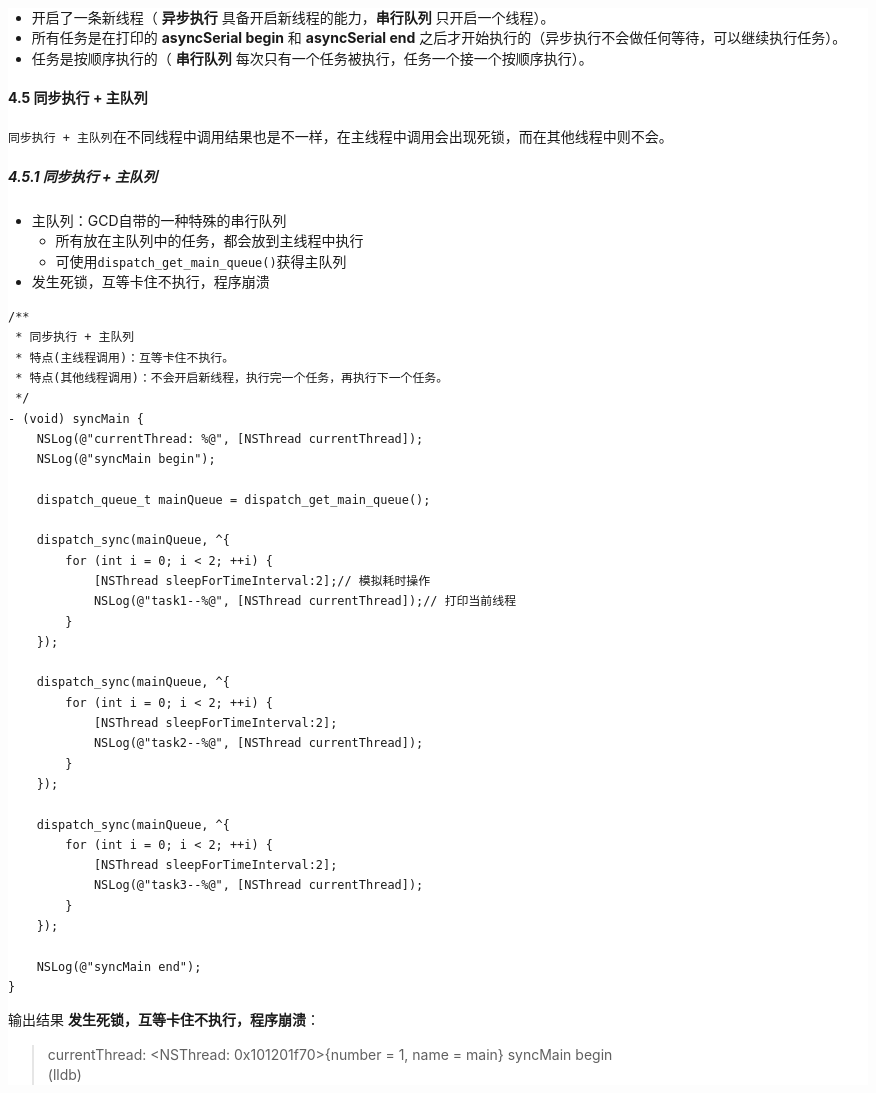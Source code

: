 - 开启了一条新线程（ __异步执行__ 具备开启新线程的能力，__串行队列__ 只开启一个线程）。
- 所有任务是在打印的 __asyncSerial begin__ 和 __asyncSerial end__ 之后才开始执行的（异步执行不会做任何等待，可以继续执行任务）。
- 任务是按顺序执行的（ __串行队列__ 每次只有一个任务被执行，任务一个接一个按顺序执行）。

#### 4.5 同步执行 + 主队列
`同步执行 + 主队列`在不同线程中调用结果也是不一样，在主线程中调用会出现死锁，而在其他线程中则不会。

##### 4.5.1 同步执行 + 主队列
- 主队列：GCD自带的一种特殊的串行队列
    - 所有放在主队列中的任务，都会放到主线程中执行
    - 可使用`dispatch_get_main_queue()`获得主队列
- 发生死锁，互等卡住不执行，程序崩溃
```
/**
 * 同步执行 + 主队列
 * 特点(主线程调用)：互等卡住不执行。
 * 特点(其他线程调用)：不会开启新线程，执行完一个任务，再执行下一个任务。
 */
- (void) syncMain {
	NSLog(@"currentThread: %@", [NSThread currentThread]);
	NSLog(@"syncMain begin");
	
	dispatch_queue_t mainQueue = dispatch_get_main_queue();
	
	dispatch_sync(mainQueue, ^{
		for (int i = 0; i < 2; ++i) {
			[NSThread sleepForTimeInterval:2];// 模拟耗时操作
			NSLog(@"task1--%@", [NSThread currentThread]);// 打印当前线程
		}
	});
	
	dispatch_sync(mainQueue, ^{
		for (int i = 0; i < 2; ++i) {
			[NSThread sleepForTimeInterval:2];
			NSLog(@"task2--%@", [NSThread currentThread]);
		}
	});
	
	dispatch_sync(mainQueue, ^{
		for (int i = 0; i < 2; ++i) {
			[NSThread sleepForTimeInterval:2];
			NSLog(@"task3--%@", [NSThread currentThread]);
		}
	});
	
	NSLog(@"syncMain end");
}
```
输出结果 __发生死锁，互等卡住不执行，程序崩溃__：
>currentThread: <NSThread: 0x101201f70>{number = 1, name = main}
syncMain begin<br>
(lldb)
